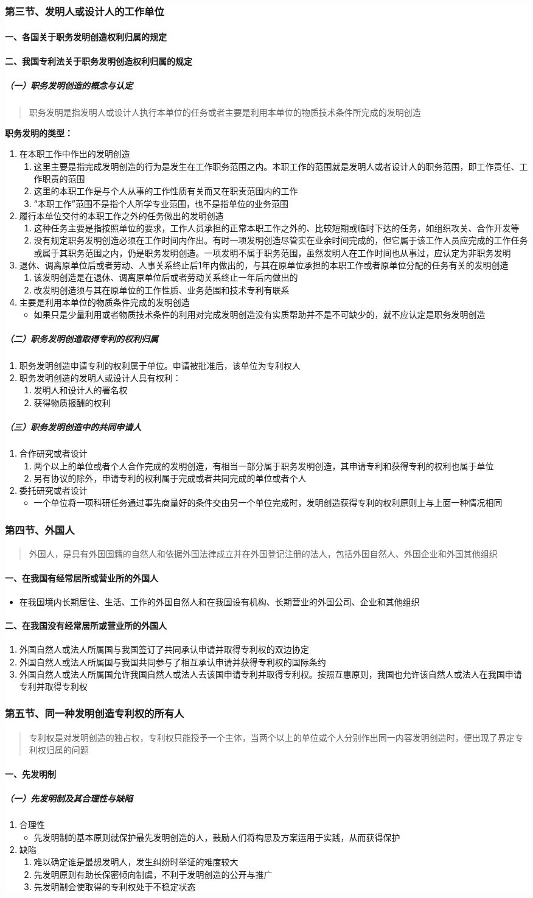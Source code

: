 ### 第三节、发明人或设计人的工作单位
#### 一、各国关于职务发明创造权利归属的规定

#### 二、我国专利法关于职务发明创造权利归属的规定
##### （一）职务发明创造的概念与认定
> 职务发明是指发明人或设计人执行本单位的任务或者主要是利用本单位的物质技术条件所完成的发明创造

**职务发明的类型：**
1. 在本职工作中作出的发明创造
	1. 这里主要是指完成发明创造的行为是发生在工作职务范围之内。本职工作的范围就是发明人或者设计人的职务范围，即工作责任、工作职责的范围
	2. 这里的本职工作是与个人从事的工作性质有关而又在职责范围内的工作
	3. “本职工作”范围不是指个人所学专业范围，也不是指单位的业务范围
2. 履行本单位交付的本职工作之外的任务做出的发明创造
	1. 这种任务主要是指按照单位的要求，工作人员承担的正常本职工作之外的、比较短期或临时下达的任务，如组织攻关、合作开发等
	2. 没有规定职务发明创造必须在工作时间内作出。有时一项发明创造尽管实在业余时间完成的，但它属于该工作人员应完成的工作任务或属于其职务范围之内，仍是职务发明创造。一项发明不属于职务范围，虽然发明人在工作时间也从事过，应认定为非职务发明
3. 退休、调离原单位后或者劳动、人事关系终止后1年内做出的，与其在原单位承担的本职工作或者原单位分配的任务有关的发明创造
	1. 该发明创造是在退休、调离原单位后或者劳动关系终止一年后内做出的
	2. 改发明创造须与其在原单位的工作性质、业务范围和技术专利有联系
4. 主要是利用本单位的物质条件完成的发明创造
	- 如果只是少量利用或者物质技术条件的利用对完成发明创造没有实质帮助并不是不可缺少的，就不应认定是职务发明创造

##### （二）职务发明创造取得专利的权利归属
1. 职务发明创造申请专利的权利属于单位。申请被批准后，该单位为专利权人
2. 职务发明创造的发明人或设计人具有权利：
	1. 发明人和设计人的署名权
	2. 获得物质报酬的权利

##### （三）职务发明创造中的共同申请人
1. 合作研究或者设计
	1. 两个以上的单位或者个人合作完成的发明创造，有相当一部分属于职务发明创造，其申请专利和获得专利的权利也属于单位
	2. 另有协议的除外，申请专利的权利属于完成或者共同完成的单位或者个人
2. 委托研究或者设计
	- 一个单位将一项科研任务通过事先商量好的条件交由另一个单位完成时，发明创造获得专利的权利原则上与上面一种情况相同

### 第四节、外国人
> 外国人，是具有外国国籍的自然人和依据外国法律成立并在外国登记注册的法人，包括外国自然人、外国企业和外国其他组织

#### 一、在我国有经常居所或营业所的外国人
- 在我国境内长期居住、生活、工作的外国自然人和在我国设有机构、长期营业的外国公司、企业和其他组织

#### 二、在我国没有经常居所或营业所的外国人
1. 外国自然人或法人所属国与我国签订了共同承认申请并取得专利权的双边协定
2. 外国自然人或法人所属国与我国共同参与了相互承认申请并获得专利权的国际条约
3. 外国自然人或法人所属国允许我国自然人或法人去该国申请专利并取得专利权。按照互惠原则，我国也允许该自然人或法人在我国申请专利并取得专利权

### 第五节、同一种发明创造专利权的所有人
> 专利权是对发明创造的独占权，专利权只能授予一个主体，当两个以上的单位或个人分别作出同一内容发明创造时，便出现了界定专利权归属的问题

#### 一、先发明制
##### （一）先发明制及其合理性与缺陷
1. 合理性
	- 先发明制的基本原则就保护最先发明创造的人，鼓励人们将构思及方案运用于实践，从而获得保护
2. 缺陷
	1. 难以确定谁是最想发明人，发生纠纷时举证的难度较大
	2. 先发明原则有助长保密倾向制虞，不利于发明创造的公开与推广
	3. 先发明制会使取得的专利权处于不稳定状态
